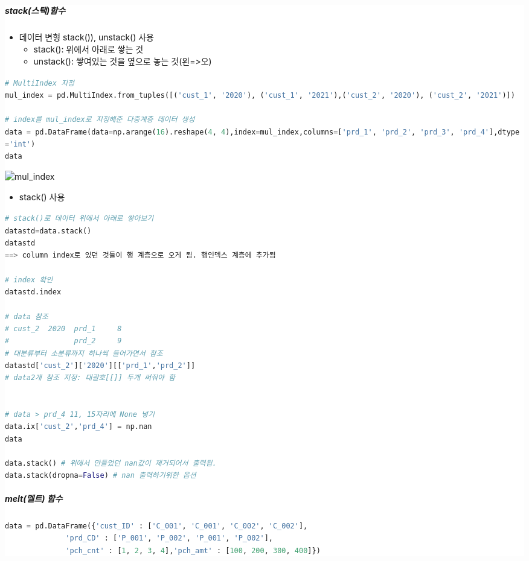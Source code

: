 

##### stack(스택)함수

* 데이터 변형 stack()), unstack() 사용
  * stack(): 위에서 아래로 쌓는 것
  * unstack(): 쌓여있는 것을 옆으로 놓는 것(왼=>오)

```python
# MultiIndex 지정
mul_index = pd.MultiIndex.from_tuples([('cust_1', '2020'), ('cust_1', '2021'),('cust_2', '2020'), ('cust_2', '2021')])  

# index를 mul_index로 지정해준 다중계층 데이터 생성
data = pd.DataFrame(data=np.arange(16).reshape(4, 4),index=mul_index,columns=['prd_1', 'prd_2', 'prd_3', 'prd_4'],dtype='int')
data
```

![mul_index](images/mul_index.png)

* stack() 사용

```python
# stack()로 데이터 위에서 아래로 쌓아보기
datastd=data.stack()
datastd
==> column index로 있던 것들이 행 계층으로 오게 됨. 행인덱스 계층에 추가됨

# index 확인
datastd.index

# data 참조
# cust_2  2020  prd_1     8
#               prd_2     9
# 대분류부터 소분류까지 하나씩 들어가면서 참조
datastd['cust_2']['2020'][['prd_1','prd_2']] 
# data2개 참조 지정: 대괄호[[]] 두개 써줘야 함


# data > prd_4 11, 15자리에 None 넣기
data.ix['cust_2','prd_4'] = np.nan
data

data.stack() # 위에서 만들었던 nan값이 제거되어서 출력됨.
data.stack(dropna=False) # nan 출력하기위한 옵션
```



##### melt(멜트) 함수

```python
data = pd.DataFrame({'cust_ID' : ['C_001', 'C_001', 'C_002', 'C_002'],
              'prd_CD' : ['P_001', 'P_002', 'P_001', 'P_002'],
              'pch_cnt' : [1, 2, 3, 4],'pch_amt' : [100, 200, 300, 400]})
```

